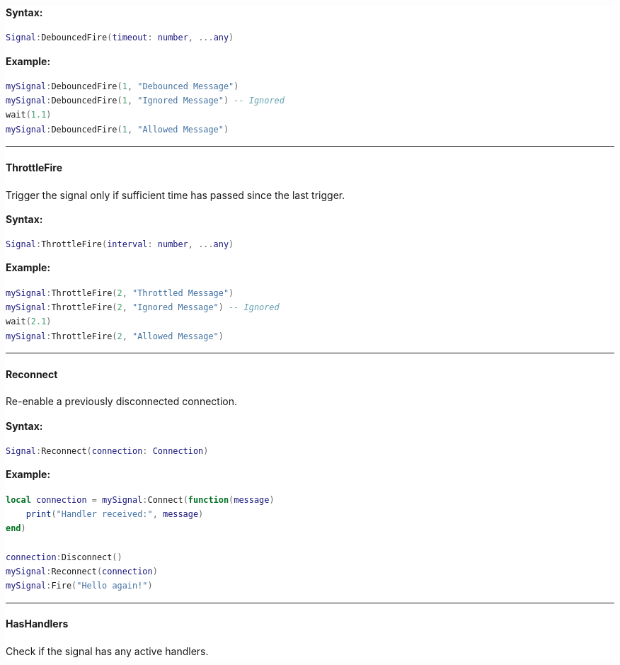 **Syntax:**
```lua
Signal:DebouncedFire(timeout: number, ...any)
```

**Example:**
```lua
mySignal:DebouncedFire(1, "Debounced Message")
mySignal:DebouncedFire(1, "Ignored Message") -- Ignored
wait(1.1)
mySignal:DebouncedFire(1, "Allowed Message")
```

---

#### **ThrottleFire**
Trigger the signal only if sufficient time has passed since the last trigger.

**Syntax:**
```lua
Signal:ThrottleFire(interval: number, ...any)
```

**Example:**
```lua
mySignal:ThrottleFire(2, "Throttled Message")
mySignal:ThrottleFire(2, "Ignored Message") -- Ignored
wait(2.1)
mySignal:ThrottleFire(2, "Allowed Message")
```

---

#### **Reconnect**
Re-enable a previously disconnected connection.

**Syntax:**
```lua
Signal:Reconnect(connection: Connection)
```

**Example:**
```lua
local connection = mySignal:Connect(function(message)
    print("Handler received:", message)
end)

connection:Disconnect()
mySignal:Reconnect(connection)
mySignal:Fire("Hello again!")
```

---

#### **HasHandlers**
Check if the signal has any active handlers.
